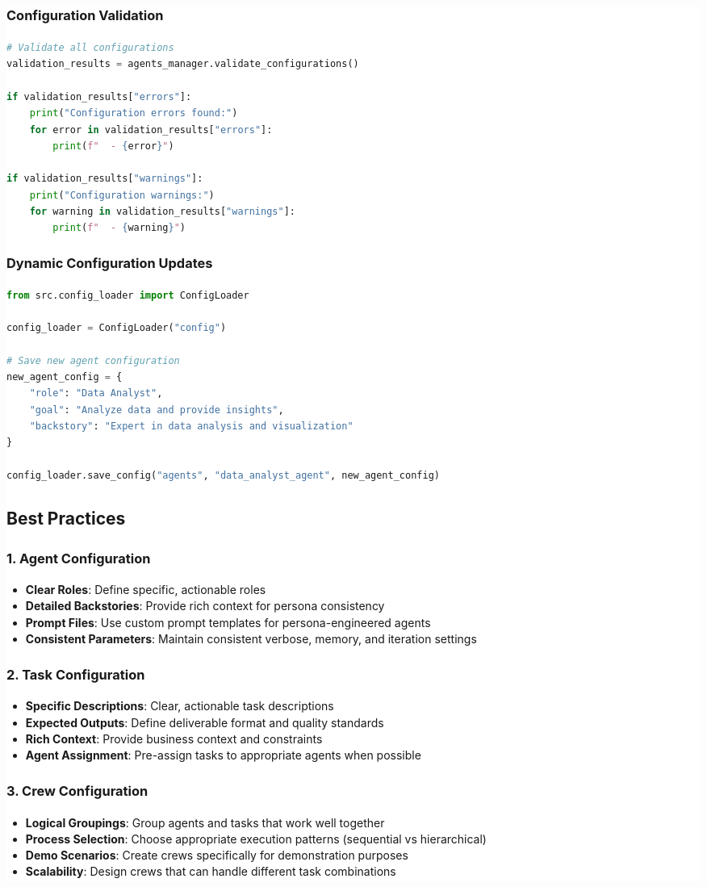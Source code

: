### Configuration Validation
```python
# Validate all configurations
validation_results = agents_manager.validate_configurations()

if validation_results["errors"]:
    print("Configuration errors found:")
    for error in validation_results["errors"]:
        print(f"  - {error}")

if validation_results["warnings"]:
    print("Configuration warnings:")
    for warning in validation_results["warnings"]:
        print(f"  - {warning}")
```

### Dynamic Configuration Updates
```python
from src.config_loader import ConfigLoader

config_loader = ConfigLoader("config")

# Save new agent configuration
new_agent_config = {
    "role": "Data Analyst",
    "goal": "Analyze data and provide insights",
    "backstory": "Expert in data analysis and visualization"
}

config_loader.save_config("agents", "data_analyst_agent", new_agent_config)
```

## Best Practices

### 1. Agent Configuration
- **Clear Roles**: Define specific, actionable roles
- **Detailed Backstories**: Provide rich context for persona consistency
- **Prompt Files**: Use custom prompt templates for persona-engineered agents
- **Consistent Parameters**: Maintain consistent verbose, memory, and iteration settings

### 2. Task Configuration
- **Specific Descriptions**: Clear, actionable task descriptions
- **Expected Outputs**: Define deliverable format and quality standards
- **Rich Context**: Provide business context and constraints
- **Agent Assignment**: Pre-assign tasks to appropriate agents when possible

### 3. Crew Configuration
- **Logical Groupings**: Group agents and tasks that work well together
- **Process Selection**: Choose appropriate execution patterns (sequential vs hierarchical)
- **Demo Scenarios**: Create crews specifically for demonstration purposes
- **Scalability**: Design crews that can handle different task combinations
